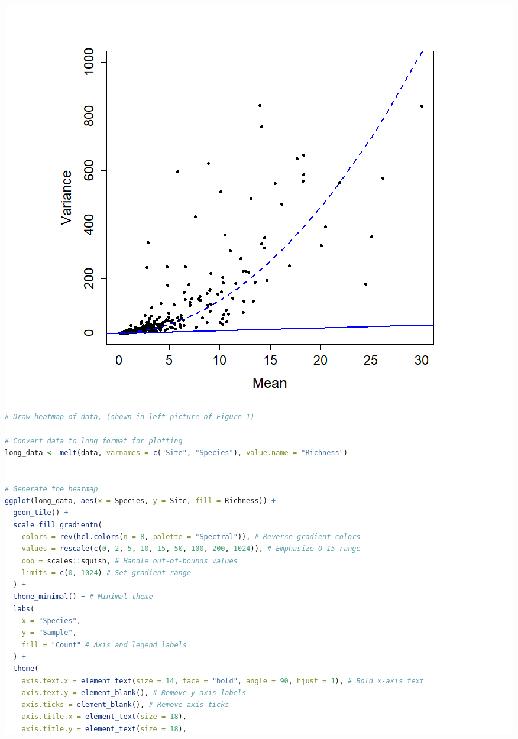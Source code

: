 <img src="ordination--3-_files/figure-gfm/data-1.png" style="display: block; margin: auto;" />

``` r
# Draw heatmap of data, (shown in left picture of Figure 1)

# Convert data to long format for plotting
long_data <- melt(data, varnames = c("Site", "Species"), value.name = "Richness")


# Generate the heatmap
ggplot(long_data, aes(x = Species, y = Site, fill = Richness)) +
  geom_tile() +
  scale_fill_gradientn(
    colors = rev(hcl.colors(n = 8, palette = "Spectral")), # Reverse gradient colors
    values = rescale(c(0, 2, 5, 10, 15, 50, 100, 200, 1024)), # Emphasize 0-15 range
    oob = scales::squish, # Handle out-of-bounds values
    limits = c(0, 1024) # Set gradient range
  ) +
  theme_minimal() + # Minimal theme
  labs(
    x = "Species",
    y = "Sample",
    fill = "Count" # Axis and legend labels
  ) +
  theme(
    axis.text.x = element_text(size = 14, face = "bold", angle = 90, hjust = 1), # Bold x-axis text
    axis.text.y = element_blank(), # Remove y-axis labels
    axis.ticks = element_blank(), # Remove axis ticks
    axis.title.x = element_text(size = 18),
    axis.title.y = element_text(size = 18),
```